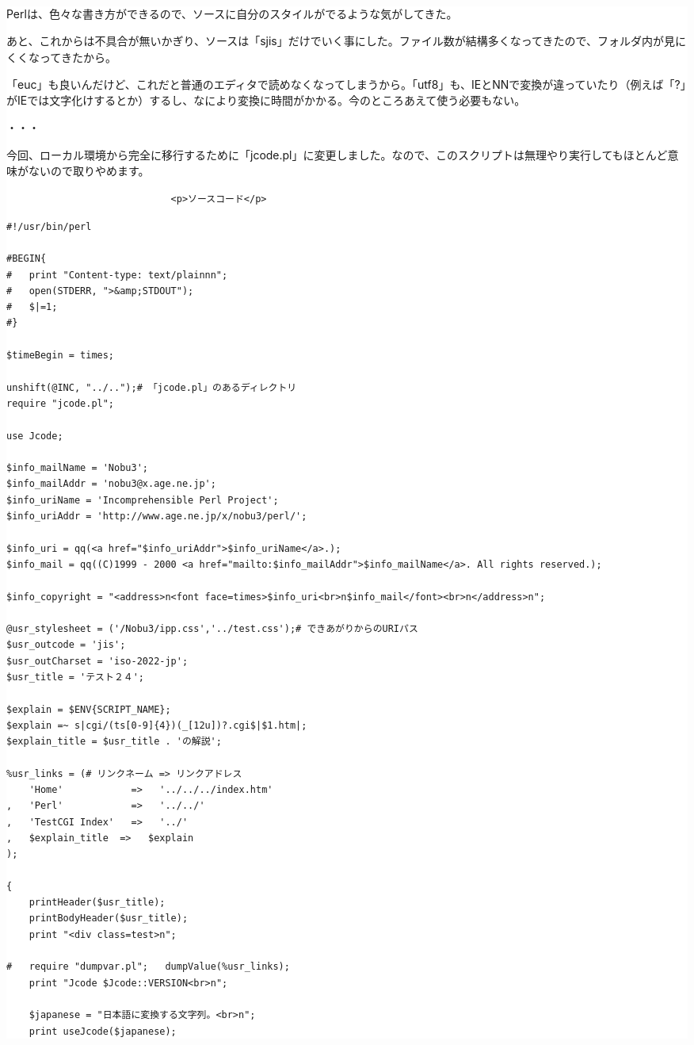 <p>Perlは、色々な書き方ができるので、ソースに自分のスタイルがでるような気がしてきた。 </p>

<p>あと、これからは不具合が無いかぎり、ソースは「sjis」だけでいく事にした。ファイル数が結構多くなってきたので、フォルダ内が見にくくなってきたから。 </p>

<p>「euc」も良いんだけど、これだと普通のエディタで読めなくなってしまうから。「utf8」も、IEとNNで変換が違っていたり（例えば「?」がIEでは文字化けするとか）するし、なにより変換に時間がかかる。今のところあえて使う必要もない。 </p>

<p>・・・ </p>

<p>今回、ローカル環境から完全に移行するために「jcode.pl」に変更しました。なので、このスクリプトは無理やり実行してもほとんど意味がないので取りやめます。</p>
                              
                                 <p>ソースコード</p>

```default
#!/usr/bin/perl

#BEGIN{
#   print "Content-type: text/plainnn";
#   open(STDERR, ">&amp;STDOUT");
#   $|=1;
#}

$timeBegin = times;

unshift(@INC, "../..");# 「jcode.pl」のあるディレクトリ
require "jcode.pl";

use Jcode;

$info_mailName = 'Nobu3';
$info_mailAddr = 'nobu3@x.age.ne.jp';
$info_uriName = 'Incomprehensible Perl Project';
$info_uriAddr = 'http://www.age.ne.jp/x/nobu3/perl/';

$info_uri = qq(<a href="$info_uriAddr">$info_uriName</a>.);
$info_mail = qq((C)1999 - 2000 <a href="mailto:$info_mailAddr">$info_mailName</a>. All rights reserved.);

$info_copyright = "<address>n<font face=times>$info_uri<br>n$info_mail</font><br>n</address>n";

@usr_stylesheet = ('/Nobu3/ipp.css','../test.css');# できあがりからのURIパス
$usr_outcode = 'jis';
$usr_outCharset = 'iso-2022-jp';
$usr_title = 'テスト２４';

$explain = $ENV{SCRIPT_NAME};
$explain =~ s|cgi/(ts[0-9]{4})(_[12u])?.cgi$|$1.htm|;
$explain_title = $usr_title . 'の解説';

%usr_links = (# リンクネーム => リンクアドレス
    'Home'            =>   '../../../index.htm'
,   'Perl'            =>   '../../'
,   'TestCGI Index'   =>   '../'
,   $explain_title  =>   $explain
);

{
    printHeader($usr_title);
    printBodyHeader($usr_title);
    print "<div class=test>n";

#   require "dumpvar.pl";   dumpValue(%usr_links);
    print "Jcode $Jcode::VERSION<br>n";

    $japanese = "日本語に変換する文字列。<br>n";
    print useJcode($japanese);
```